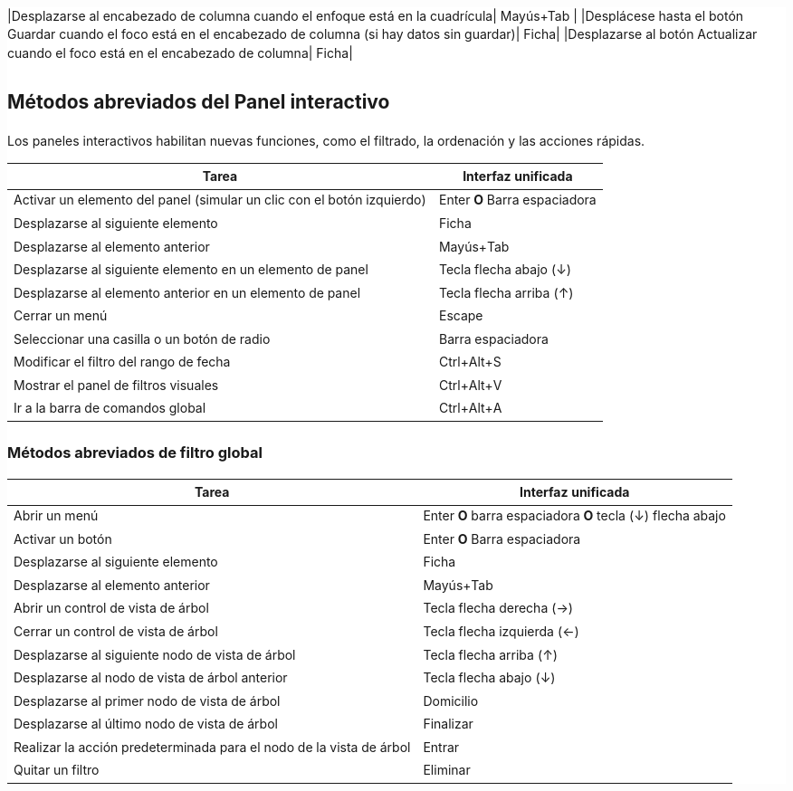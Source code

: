 |Desplazarse al encabezado de columna cuando el enfoque está en la cuadrícula|  Mayús+Tab |
|Desplácese hasta el botón Guardar cuando el foco está en el encabezado de columna (si hay datos sin guardar)| Ficha|
|Desplazarse al botón Actualizar cuando el foco está en el encabezado de columna| Ficha|

## <a name="interactive-dashboard-shortcuts"></a>Métodos abreviados del Panel interactivo
Los paneles interactivos habilitan nuevas funciones, como el filtrado, la ordenación y las acciones rápidas. 

|Tarea             |Interfaz unificada  |
|---------|---------|
|Activar un elemento del panel (simular un clic con el botón izquierdo)| Enter **O** Barra espaciadora |
|Desplazarse al siguiente elemento  | Ficha | 
|Desplazarse al elemento anterior  | Mayús+Tab  | 
|Desplazarse al siguiente elemento en un elemento de panel  | Tecla flecha abajo (↓) |
|Desplazarse al elemento anterior en un elemento de panel  | Tecla flecha arriba (↑) | 
|Cerrar un menú | Escape |
|Seleccionar una casilla o un botón de radio | Barra espaciadora |
|Modificar el filtro del rango de fecha | Ctrl+Alt+S |
|Mostrar el panel de filtros visuales | Ctrl+Alt+V |
|Ir a la barra de comandos global | Ctrl+Alt+A | 

### <a name="global-filter-shortcuts"></a>Métodos abreviados de filtro global

|Tarea             |Interfaz unificada  |
|---------|---------|
|Abrir un menú | Enter **O** barra espaciadora **O** tecla (↓) flecha abajo |
|Activar un botón | Enter **O** Barra espaciadora |
|Desplazarse al siguiente elemento | Ficha |
|Desplazarse al elemento anterior | Mayús+Tab |
|Abrir un control de vista de árbol | Tecla flecha derecha (→) |
|Cerrar un control de vista de árbol | Tecla flecha izquierda (←) |
|Desplazarse al siguiente nodo de vista de árbol | Tecla flecha arriba (↑) |
|Desplazarse al nodo de vista de árbol anterior | Tecla flecha abajo (↓) |
|Desplazarse al primer nodo de vista de árbol | Domicilio |
|Desplazarse al último nodo de vista de árbol | Finalizar |
|Realizar la acción predeterminada para el nodo de la vista de árbol | Entrar |
|Quitar un filtro | Eliminar |
